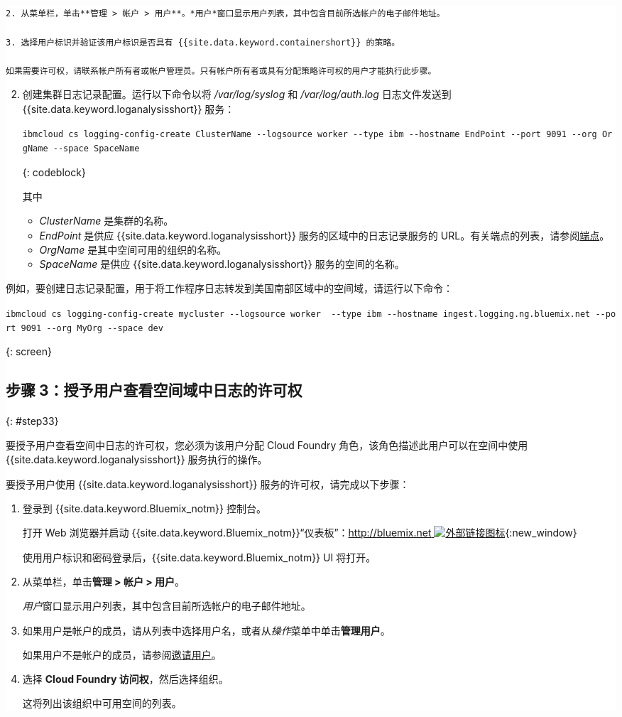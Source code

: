     2. 从菜单栏，单击**管理 > 帐户 > 用户**。*用户*窗口显示用户列表，其中包含目前所选帐户的电子邮件地址。
	
    3. 选择用户标识并验证该用户标识是否具有 {{site.data.keyword.containershort}} 的策略。

    如果需要许可权，请联系帐户所有者或帐户管理员。只有帐户所有者或具有分配策略许可权的用户才能执行此步骤。

2. 创建集群日志记录配置。运行以下命令以将 */var/log/syslog* 和 */var/log/auth.log* 日志文件发送到 {{site.data.keyword.loganalysisshort}} 服务：

    ```
    ibmcloud cs logging-config-create ClusterName --logsource worker --type ibm --hostname EndPoint --port 9091 --org OrgName --space SpaceName 
    ```
    {: codeblock}

    其中 

    * *ClusterName* 是集群的名称。
    * *EndPoint* 是供应 {{site.data.keyword.loganalysisshort}} 服务的区域中的日志记录服务的 URL。有关端点的列表，请参阅[端点](/docs/services/CloudLogAnalysis?topic=cloudloganalysis-log_ingestion#log_ingestion_urls)。
    * *OrgName* 是其中空间可用的组织的名称。
    * *SpaceName* 是供应 {{site.data.keyword.loganalysisshort}} 服务的空间的名称。

    
例如，要创建日志记录配置，用于将工作程序日志转发到美国南部区域中的空间域，请运行以下命令：

```
ibmcloud cs logging-config-create mycluster --logsource worker  --type ibm --hostname ingest.logging.ng.bluemix.net --port 9091 --org MyOrg --space dev 
```
{: screen}



## 步骤 3：授予用户查看空间域中日志的许可权
{: #step33}

要授予用户查看空间中日志的许可权，您必须为该用户分配 Cloud Foundry 角色，该角色描述此用户可以在空间中使用 {{site.data.keyword.loganalysisshort}} 服务执行的操作。 

要授予用户使用 {{site.data.keyword.loganalysisshort}} 服务的许可权，请完成以下步骤：



1. 登录到 {{site.data.keyword.Bluemix_notm}} 控制台。

    打开 Web 浏览器并启动 {{site.data.keyword.Bluemix_notm}}“仪表板”：[http://bluemix.net ![外部链接图标](../../../icons/launch-glyph.svg "外部链接图标")](http://bluemix.net){:new_window}
	
	使用用户标识和密码登录后，{{site.data.keyword.Bluemix_notm}} UI 将打开。

2. 从菜单栏，单击**管理 > 帐户 > 用户**。 

    *用户*窗口显示用户列表，其中包含目前所选帐户的电子邮件地址。
	
3. 如果用户是帐户的成员，请从列表中选择用户名，或者从*操作*菜单中单击**管理用户**。

    如果用户不是帐户的成员，请参阅[邀请用户](/docs/iam?topic=iam-iamuserinv#iamuserinv)。

4. 选择 **Cloud Foundry 访问权**，然后选择组织。

    这将列出该组织中可用空间的列表。
